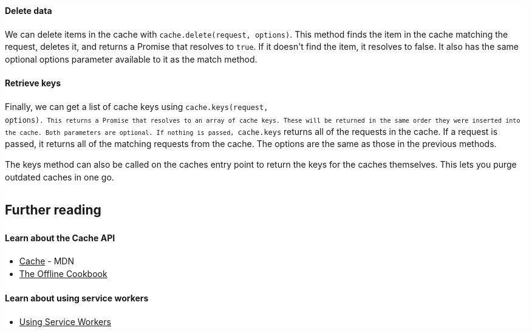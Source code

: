 #### Delete data

We can delete items in the cache with `cache.delete(request, options)`. This method finds the item in the cache matching the request, deletes it, and returns a Promise that resolves to `true`. If it doesn't find the item, it resolves to false. It also has the same optional options parameter available to it as the match method.

#### Retrieve keys

Finally, we can get a list of cache keys using <code>cache.keys(request, options)`. This returns a Promise that resolves to an array of cache keys. These will be returned in the same order they were inserted into the cache. Both parameters are optional. If nothing is passed, `cache.keys</code> returns all of the requests in the cache. If a request is passed, it returns all of the matching requests from the cache. The options are the same as those in the previous methods.

The keys method can also be called on the caches entry point to return the keys for the caches themselves. This lets you purge outdated caches in one go.

<a id="moreresources" />


## Further reading




#### Learn about the Cache API

*  [Cache](https://developer.mozilla.org/en-US/docs/Web/API/Cache) - MDN
*  [The Offline Cookbook](https://developers.google.com/web/fundamentals/instant-and-offline/offline-cookbook/)

#### Learn about using service workers

*  [Using Service Workers](https://developers.google.com/web/fundamentals/getting-started/primers/service-workers)


